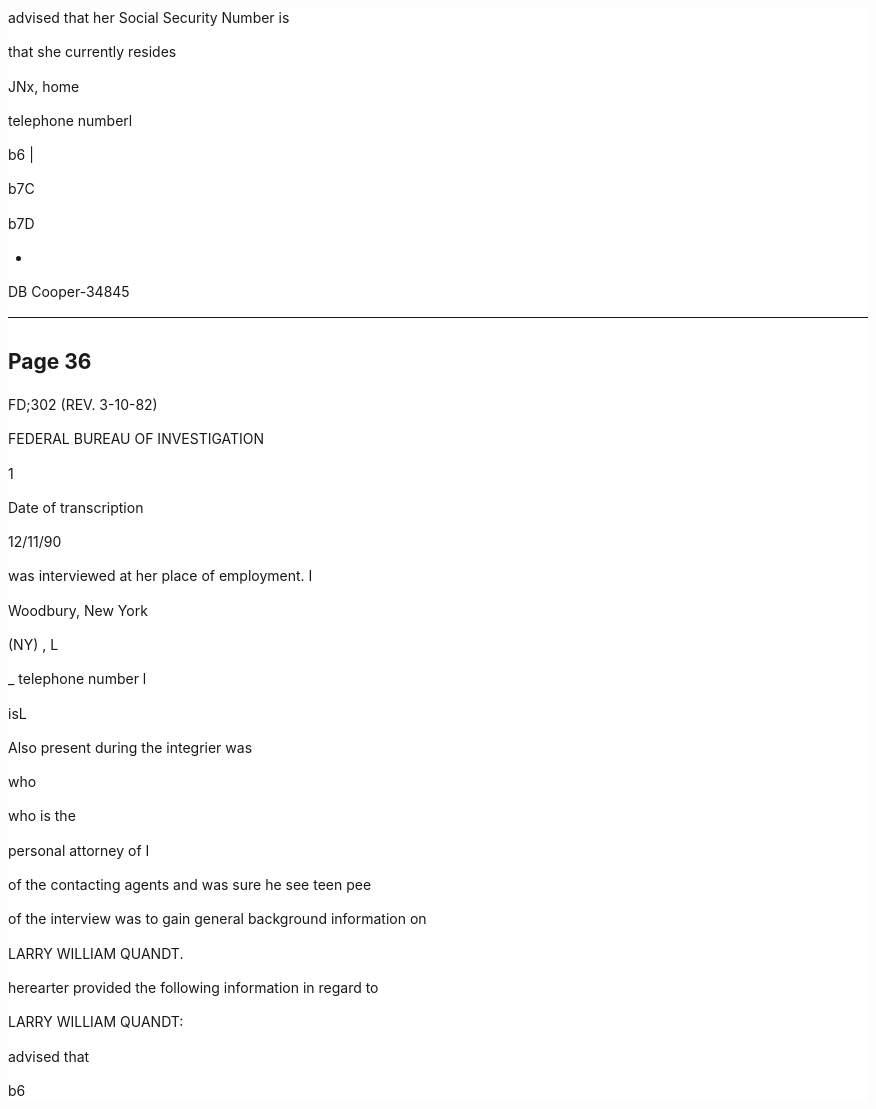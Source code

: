 advised that her Social Security Number is

that she currently resides

JNx, home

telephone numberl

b6 |

b7C

b7D

-

DB Cooper-34845

---

## Page 36

FD;302 (REV. 3-10-82)

FEDERAL BUREAU OF INVESTIGATION

1

Date of transcription

12/11/90

was interviewed at her place of employment. I

Woodbury, New York

(NY) , L

_ telephone number l

isL

Also present during the integrier was

who

who is the

personal attorney of I

of the contacting agents and was sure he see teen pee

of the interview was to gain general background information on

LARRY WILLIAM QUANDT.

herearter provided the following information in regard to

LARRY WILLIAM QUANDT:

advised that

b6
